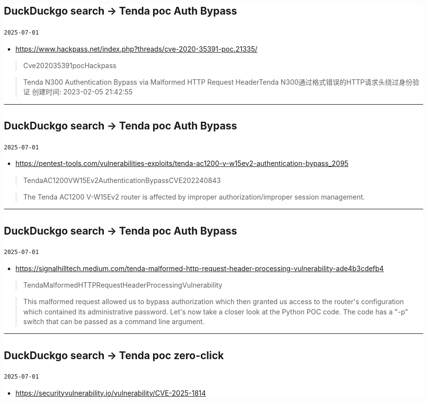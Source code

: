 
## DuckDuckgo search -> Tenda poc Auth Bypass
`2025-07-01`

* https://www.hackpass.net/index.php?threads/cve-2020-35391-poc.21335/

<blockquote>
 Cve202035391pocHackpass
</blockquote>
<blockquote>
Tenda N300 Authentication Bypass via Malformed HTTP Request HeaderTenda N300通过格式错误的HTTP请求头绕过身份验证 创建时间: 2023-02-05 21:42:55
</blockquote>

---

## DuckDuckgo search -> Tenda poc Auth Bypass
`2025-07-01`

* https://pentest-tools.com/vulnerabilities-exploits/tenda-ac1200-v-w15ev2-authentication-bypass_2095

<blockquote>
 TendaAC1200VW15Ev2AuthenticationBypassCVE202240843
</blockquote>
<blockquote>
The Tenda AC1200 V-W15Ev2 router is affected by improper authorization/improper session management.
</blockquote>

---

## DuckDuckgo search -> Tenda poc Auth Bypass
`2025-07-01`

* https://signalhilltech.medium.com/tenda-malformed-http-request-header-processing-vulnerability-ade4b3cdefb4

<blockquote>
 TendaMalformedHTTPRequestHeaderProcessingVulnerability
</blockquote>
<blockquote>
This malformed request allowed us to bypass authorization which then granted us access to the router's configuration which contained its administrative password. Let's now take a closer look at the Python POC code. The code has a &quot;-p&quot; switch that can be passed as a command line argument.
</blockquote>

---

## DuckDuckgo search -> Tenda poc zero-click
`2025-07-01`

* https://securityvulnerability.io/vulnerability/CVE-2025-1814
